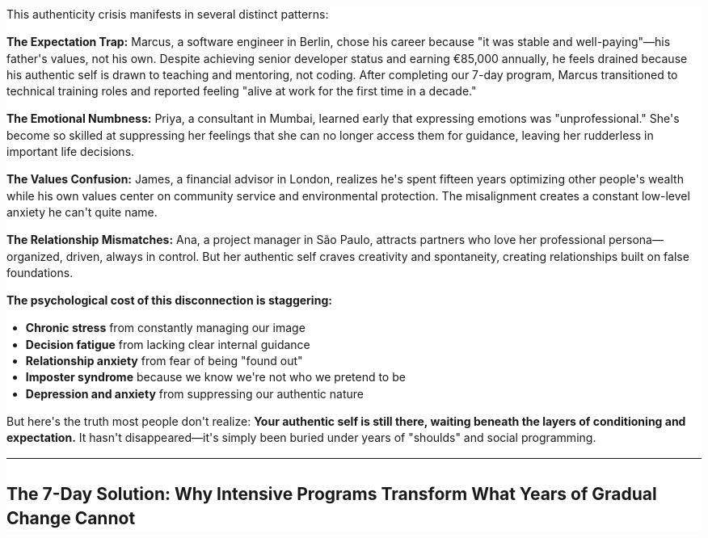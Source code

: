 This authenticity crisis manifests in several distinct patterns:

**The Expectation Trap:** Marcus, a software engineer in Berlin, chose his career because "it was stable and well-paying"—his father's values, not his own. Despite achieving senior developer status and earning €85,000 annually, he feels drained because his authentic self is drawn to teaching and mentoring, not coding. After completing our 7-day program, Marcus transitioned to technical training roles and reported feeling "alive at work for the first time in a decade."

**The Emotional Numbness:** Priya, a consultant in Mumbai, learned early that expressing emotions was "unprofessional." She's become so skilled at suppressing her feelings that she can no longer access them for guidance, leaving her rudderless in important life decisions.

**The Values Confusion:** James, a financial advisor in London, realizes he's spent fifteen years optimizing other people's wealth while his own values center on community service and environmental protection. The misalignment creates a constant low-level anxiety he can't quite name.

**The Relationship Mismatches:** Ana, a project manager in São Paulo, attracts partners who love her professional persona—organized, driven, always in control. But her authentic self craves creativity and spontaneity, creating relationships built on false foundations.

**The psychological cost of this disconnection is staggering:**
- **Chronic stress** from constantly managing our image
- **Decision fatigue** from lacking clear internal guidance  
- **Relationship anxiety** from fear of being "found out"
- **Imposter syndrome** because we know we're not who we pretend to be
- **Depression and anxiety** from suppressing our authentic nature

But here's the truth most people don't realize: **Your authentic self is still there, waiting beneath the layers of conditioning and expectation.** It hasn't disappeared—it's simply been buried under years of "shoulds" and social programming.

---

## The 7-Day Solution: Why Intensive Programs Transform What Years of Gradual Change Cannot

